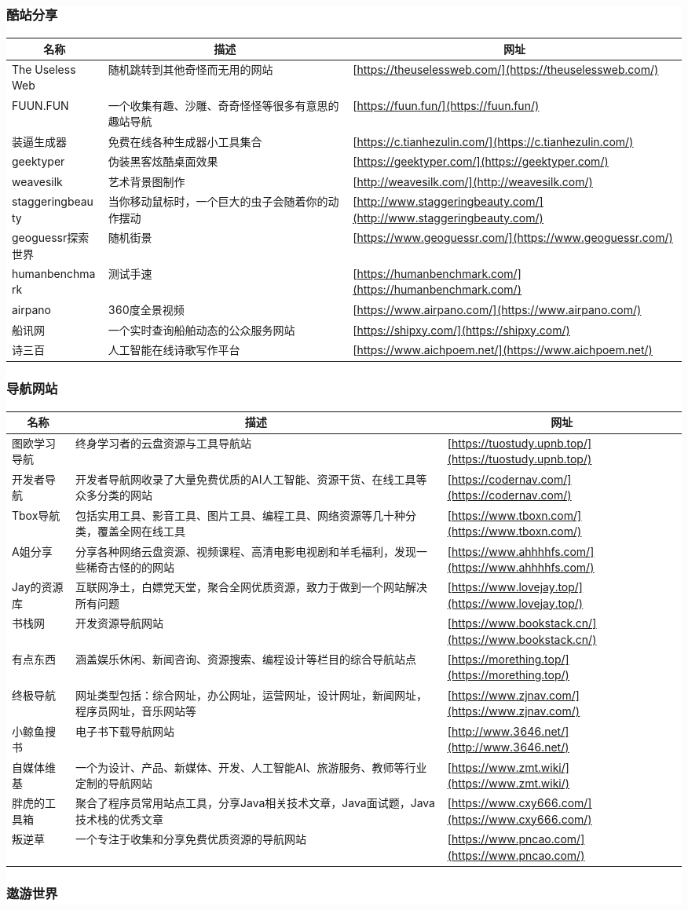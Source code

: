 ### 酷站分享

| 名称 | 描述 | 网址 |
| --- | --- | --- |
| The Useless Web | 随机跳转到其他奇怪而无用的网站 | [https://theuselessweb.com/](https://theuselessweb.com/) |
| FUUN.FUN | 一个收集有趣、沙雕、奇奇怪怪等很多有意思的趣站导航 | [https://fuun.fun/](https://fuun.fun/) |
| 装逼生成器 | 免费在线各种生成器小工具集合 | [https://c.tianhezulin.com/](https://c.tianhezulin.com/) |
| geektyper | 伪装黑客炫酷桌面效果 | [https://geektyper.com/](https://geektyper.com/) |
| weavesilk | 艺术背景图制作 | [http://weavesilk.com/](http://weavesilk.com/) |
| staggeringbeauty | 当你移动鼠标时，一个巨大的虫子会随着你的动作摆动 | [http://www.staggeringbeauty.com/](http://www.staggeringbeauty.com/) |
| geoguessr探索世界 | 随机街景 | [https://www.geoguessr.com/](https://www.geoguessr.com/) |
| humanbenchmark | 测试手速 | [https://humanbenchmark.com/](https://humanbenchmark.com/) |
| airpano | 360度全景视频 | [https://www.airpano.com/](https://www.airpano.com/) |
| 船讯网 | 一个实时查询船舶动态的公众服务网站 | [https://shipxy.com/](https://shipxy.com/) |
| 诗三百 | 人工智能在线诗歌写作平台 | [https://www.aichpoem.net/](https://www.aichpoem.net/) |

### 导航网站

| 名称 | 描述 | 网址 |
| --- | --- | --- |
| 图欧学习导航 | 终身学习者的云盘资源与工具导航站 | [https://tuostudy.upnb.top/](https://tuostudy.upnb.top/) |
| 开发者导航 | 开发者导航网收录了大量免费优质的AI人工智能、资源干货、在线工具等众多分类的网站 | [https://codernav.com/](https://codernav.com/) |
| Tbox导航 | 包括实用工具、影音工具、图片工具、编程工具、网络资源等几十种分类，覆盖全网在线工具 | [https://www.tboxn.com/](https://www.tboxn.com/) |
| A姐分享 | 分享各种网络云盘资源、视频课程、高清电影电视剧和羊毛福利，发现一些稀奇古怪的的网站 | [https://www.ahhhhfs.com/](https://www.ahhhhfs.com/) |
| Jay的资源库 | 互联网净土，白嫖党天堂，聚合全网优质资源，致力于做到一个网站解决所有问题 | [https://www.lovejay.top/](https://www.lovejay.top/) |
| 书栈网 | 开发资源导航网站 | [https://www.bookstack.cn/](https://www.bookstack.cn/) |
| 有点东西 | 涵盖娱乐休闲、新闻咨询、资源搜索、编程设计等栏目的综合导航站点 | [https://morething.top/](https://morething.top/) |
| 终极导航 | 网址类型包括：综合网址，办公网址，运营网址，设计网址，新闻网址，程序员网址，音乐网站等 | [https://www.zjnav.com/](https://www.zjnav.com/) |
| 小鲸鱼搜书 | 电子书下载导航网站 | [http://www.3646.net/](http://www.3646.net/) |
| 自媒体维基 | 一个为设计、产品、新媒体、开发、人工智能AI、旅游服务、教师等行业定制的导航网站 | [https://www.zmt.wiki/](https://www.zmt.wiki/) |
| 胖虎的工具箱 | 聚合了程序员常用站点工具，分享Java相关技术文章，Java面试题，Java技术栈的优秀文章 | [https://www.cxy666.com/](https://www.cxy666.com/) |
| 叛逆草 | 一个专注于收集和分享免费优质资源的导航网站 | [https://www.pncao.com/](https://www.pncao.com/) |


### 遨游世界
